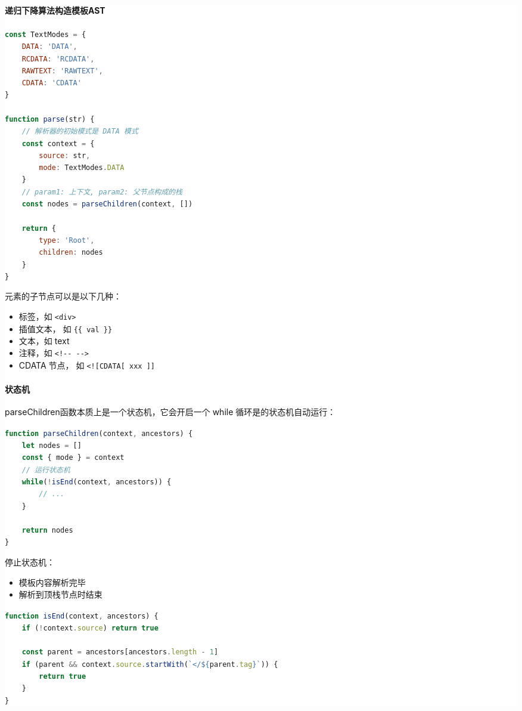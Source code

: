 #### 递归下降算法构造模板AST
```js
const TextModes = {
    DATA: 'DATA',
    RCDATA: 'RCDATA',
    RAWTEXT: 'RAWTEXT',
    CDATA: 'CDATA'
}

function parse(str) {
    // 解析器的初始模式是 DATA 模式
    const context = {
        source: str,
        mode: TextModes.DATA
    }
    // param1: 上下文, param2: 父节点构成的栈
    const nodes = parseChildren(context, [])

    return {
        type: 'Root',
        children: nodes
    }
}
```
元素的子节点可以是以下几种：
- 标签，如 `<div>`
- 插值文本， 如 `{{ val }}`
- 文本，如 text
- 注释，如 `<!-- -->`
- CDATA 节点， 如 `<![CDATA[ xxx ]]`

#### 状态机
parseChildren函数本质上是一个状态机，它会开启一个 while 循环是的状态机自动运行：
```js
function parseChildren(context, ancestors) {
    let nodes = []
    const { mode } = context
    // 运行状态机
    while(!isEnd(context, ancestors)) {
        // ...
    }

    return nodes
}
```
停止状态机：
- 模板内容解析完毕
- 解析到顶栈节点时结束
```js
function isEnd(context, ancestors) {
    if (!context.source) return true

    const parent = ancestors[ancestors.length - 1]
    if (parent && context.source.startWith(`</${parent.tag}`)) {
        return true
    }
}
```
